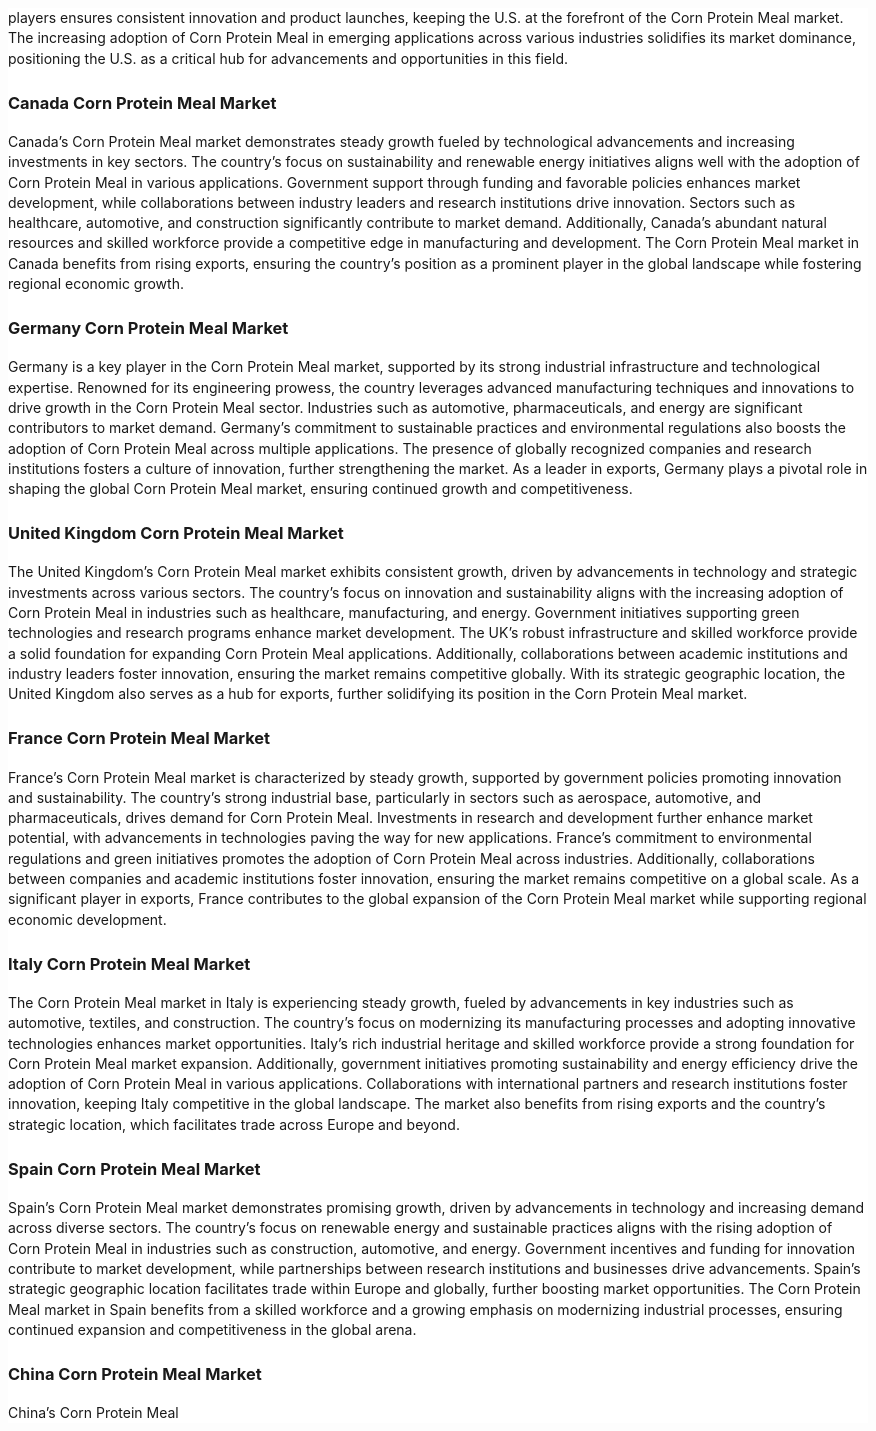 players ensures consistent innovation and product launches, keeping the U.S. at the forefront of the Corn Protein Meal market. The increasing adoption of Corn Protein Meal in emerging applications across various industries solidifies its market dominance, positioning the U.S. as a critical hub for advancements and opportunities in this field.</p><h3>Canada Corn Protein Meal Market</h3><p>Canada&rsquo;s Corn Protein Meal market demonstrates steady growth fueled by technological advancements and increasing investments in key sectors. The country&rsquo;s focus on sustainability and renewable energy initiatives aligns well with the adoption of Corn Protein Meal in various applications. Government support through funding and favorable policies enhances market development, while collaborations between industry leaders and research institutions drive innovation. Sectors such as healthcare, automotive, and construction significantly contribute to market demand. Additionally, Canada&rsquo;s abundant natural resources and skilled workforce provide a competitive edge in manufacturing and development. The Corn Protein Meal market in Canada benefits from rising exports, ensuring the country&rsquo;s position as a prominent player in the global landscape while fostering regional economic growth.</p><h3>Germany Corn Protein Meal Market</h3><p>Germany is a key player in the Corn Protein Meal market, supported by its strong industrial infrastructure and technological expertise. Renowned for its engineering prowess, the country leverages advanced manufacturing techniques and innovations to drive growth in the Corn Protein Meal sector. Industries such as automotive, pharmaceuticals, and energy are significant contributors to market demand. Germany&rsquo;s commitment to sustainable practices and environmental regulations also boosts the adoption of Corn Protein Meal across multiple applications. The presence of globally recognized companies and research institutions fosters a culture of innovation, further strengthening the market. As a leader in exports, Germany plays a pivotal role in shaping the global Corn Protein Meal market, ensuring continued growth and competitiveness.</p><h3>United Kingdom Corn Protein Meal Market</h3><p>The United Kingdom&rsquo;s Corn Protein Meal market exhibits consistent growth, driven by advancements in technology and strategic investments across various sectors. The country&rsquo;s focus on innovation and sustainability aligns with the increasing adoption of Corn Protein Meal in industries such as healthcare, manufacturing, and energy. Government initiatives supporting green technologies and research programs enhance market development. The UK&rsquo;s robust infrastructure and skilled workforce provide a solid foundation for expanding Corn Protein Meal applications. Additionally, collaborations between academic institutions and industry leaders foster innovation, ensuring the market remains competitive globally. With its strategic geographic location, the United Kingdom also serves as a hub for exports, further solidifying its position in the Corn Protein Meal market.</p><h3>France Corn Protein Meal Market</h3><p>France&rsquo;s Corn Protein Meal market is characterized by steady growth, supported by government policies promoting innovation and sustainability. The country&rsquo;s strong industrial base, particularly in sectors such as aerospace, automotive, and pharmaceuticals, drives demand for Corn Protein Meal. Investments in research and development further enhance market potential, with advancements in technologies paving the way for new applications. France&rsquo;s commitment to environmental regulations and green initiatives promotes the adoption of Corn Protein Meal across industries. Additionally, collaborations between companies and academic institutions foster innovation, ensuring the market remains competitive on a global scale. As a significant player in exports, France contributes to the global expansion of the Corn Protein Meal market while supporting regional economic development.</p><h3>Italy Corn Protein Meal Market</h3><p>The Corn Protein Meal market in Italy is experiencing steady growth, fueled by advancements in key industries such as automotive, textiles, and construction. The country&rsquo;s focus on modernizing its manufacturing processes and adopting innovative technologies enhances market opportunities. Italy&rsquo;s rich industrial heritage and skilled workforce provide a strong foundation for Corn Protein Meal market expansion. Additionally, government initiatives promoting sustainability and energy efficiency drive the adoption of Corn Protein Meal in various applications. Collaborations with international partners and research institutions foster innovation, keeping Italy competitive in the global landscape. The market also benefits from rising exports and the country&rsquo;s strategic location, which facilitates trade across Europe and beyond.</p><h3>Spain Corn Protein Meal Market</h3><p>Spain&rsquo;s Corn Protein Meal market demonstrates promising growth, driven by advancements in technology and increasing demand across diverse sectors. The country&rsquo;s focus on renewable energy and sustainable practices aligns with the rising adoption of Corn Protein Meal in industries such as construction, automotive, and energy. Government incentives and funding for innovation contribute to market development, while partnerships between research institutions and businesses drive advancements. Spain&rsquo;s strategic geographic location facilitates trade within Europe and globally, further boosting market opportunities. The Corn Protein Meal market in Spain benefits from a skilled workforce and a growing emphasis on modernizing industrial processes, ensuring continued expansion and competitiveness in the global arena.</p><h3>China Corn Protein Meal Market</h3><p>China&rsquo;s Corn Protein Meal